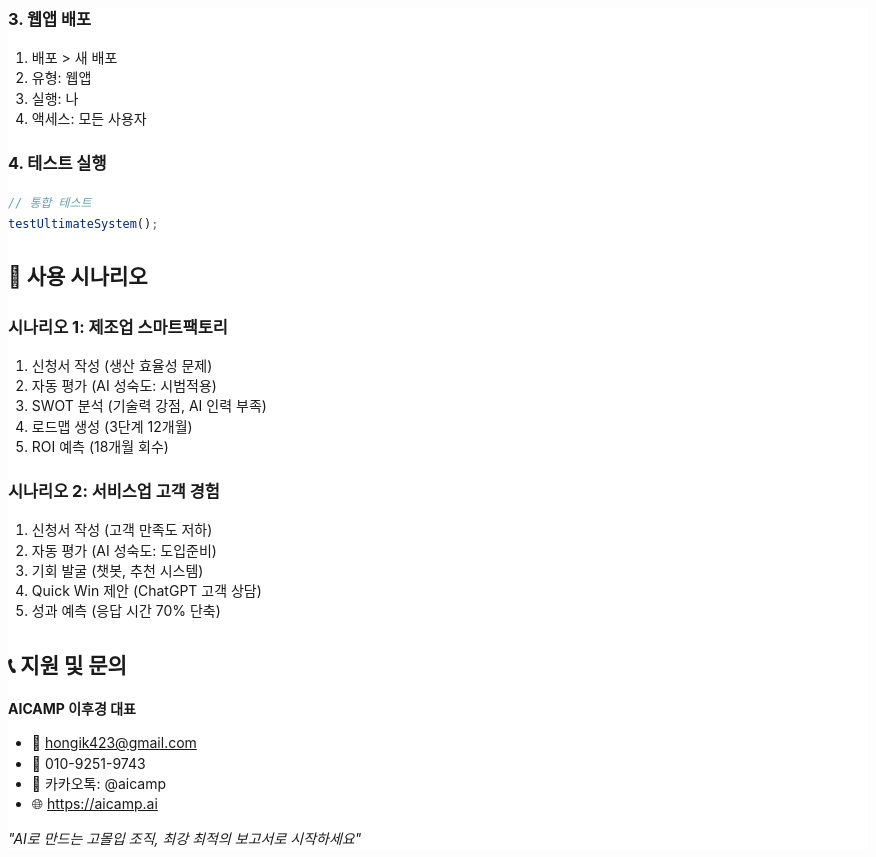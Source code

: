 ### 3. 웹앱 배포
1. 배포 > 새 배포
2. 유형: 웹앱
3. 실행: 나
4. 액세스: 모든 사용자

### 4. 테스트 실행
```javascript
// 통합 테스트
testUltimateSystem();
```

## 🎯 사용 시나리오

### 시나리오 1: 제조업 스마트팩토리
1. 신청서 작성 (생산 효율성 문제)
2. 자동 평가 (AI 성숙도: 시범적용)
3. SWOT 분석 (기술력 강점, AI 인력 부족)
4. 로드맵 생성 (3단계 12개월)
5. ROI 예측 (18개월 회수)

### 시나리오 2: 서비스업 고객 경험
1. 신청서 작성 (고객 만족도 저하)
2. 자동 평가 (AI 성숙도: 도입준비)
3. 기회 발굴 (챗봇, 추천 시스템)
4. Quick Win 제안 (ChatGPT 고객 상담)
5. 성과 예측 (응답 시간 70% 단축)

## 📞 지원 및 문의

**AICAMP 이후경 대표**
- 📧 hongik423@gmail.com
- 📱 010-9251-9743
- 💬 카카오톡: @aicamp
- 🌐 https://aicamp.ai

*"AI로 만드는 고몰입 조직, 최강 최적의 보고서로 시작하세요"*